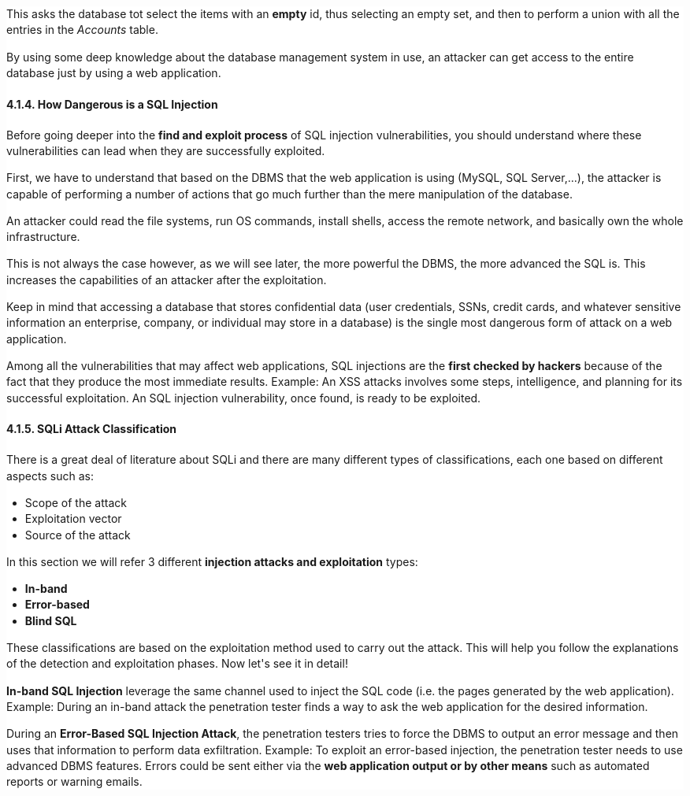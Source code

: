   This asks the database tot select the items with an **empty** id, thus selecting an empty set, and then to perform a union with all the entries in the *Accounts* table.

  By using some deep knowledge about the database management system in use, an attacker can get access to the entire database just by using a web application.

#### 4.1.4. How Dangerous is a SQL Injection
Before going deeper into the **find and exploit process** of SQL injection vulnerabilities, you should understand where these vulnerabilities can lead when they are successfully exploited.

First, we have to understand that based on the DBMS that the web application is using (MySQL, SQL Server,...), the attacker is capable of performing a number of actions that go much further than the mere manipulation of the database.

  An attacker could read the file systems, run OS commands, install shells, access the remote network, and basically own the whole infrastructure.

  This is not always the case however, as we will see later, the more powerful the DBMS, the more advanced the SQL is.
  This increases the capabilities of an attacker after the exploitation.

  Keep in mind that accessing a database that stores confidential data (user credentials, SSNs, credit cards, and whatever sensitive information an enterprise, company, or individual may store in a database) is the single most dangerous form of attack on a web application.

Among all the vulnerabilities that may affect web applications, SQL injections are the **first checked by hackers** because of the fact that they produce the most immediate results.
  Example:
    An XSS attacks involves some steps, intelligence, and planning for its successful exploitation. An SQL injection vulnerability, once found, is ready to be exploited.

#### 4.1.5. SQLi Attack Classification
There is a great deal of literature about SQLi and there are many different types of classifications, each one based on different aspects such as:
- Scope of the attack
- Exploitation vector
- Source of the attack

In this section we will refer 3 different **injection attacks and exploitation** types:
- **In-band**
- **Error-based**
- **Blind SQL**

These classifications are based on the exploitation method used to carry out the attack. This will help you follow the explanations of the detection and exploitation phases. Now let's see it in detail!

**In-band SQL Injection** leverage the same channel used to inject the SQL code (i.e. the pages generated by the web application).
  Example:
    During an in-band attack the penetration tester finds a way to ask the web application for the desired information.

During an **Error-Based SQL Injection Attack**, the penetration testers tries to force the DBMS to output an error message and then uses that information to perform data exfiltration.
  Example:
    To exploit an error-based injection, the penetration tester needs to use advanced DBMS features. Errors could be sent either via the **web application output or by other means** such as automated reports or warning emails.
